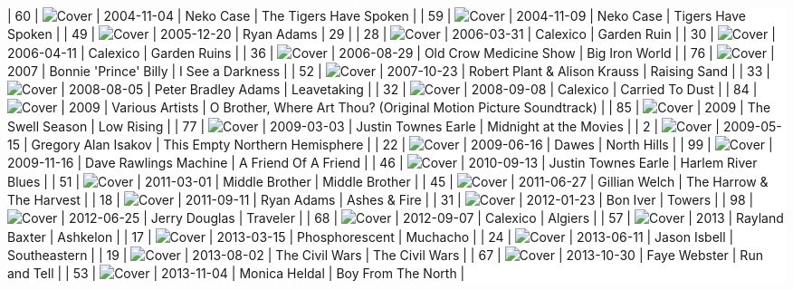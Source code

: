 | 60 | ![Cover](https://i.discogs.com/WkODB1lIDedPJFe4ViiOFWaQiWhoCcThAImiA00uNu4/rs:fit/g:sm/q:40/h:150/w:150/czM6Ly9kaXNjb2dz/LWRhdGFiYXNlLWlt/YWdlcy9SLTY2Nzk0/OS0xMTQ1NjAwNDI0/LmpwZWc.jpeg) | 2004-11-04 | Neko Case | The Tigers Have Spoken |
| 59 | ![Cover](https://i.discogs.com/WkODB1lIDedPJFe4ViiOFWaQiWhoCcThAImiA00uNu4/rs:fit/g:sm/q:40/h:150/w:150/czM6Ly9kaXNjb2dz/LWRhdGFiYXNlLWlt/YWdlcy9SLTY2Nzk0/OS0xMTQ1NjAwNDI0/LmpwZWc.jpeg) | 2004-11-09 | Neko Case | Tigers Have Spoken |
| 49 | ![Cover](http://coverartarchive.org/release/b22613bf-8082-4d1a-9946-f4a5e9a4a76f/3786305895-250.jpg) | 2005-12-20 | Ryan Adams | 29 |
| 28 | ![Cover](http://coverartarchive.org/release/61e933ae-208d-36fe-8dbc-fa0411780514/4021935438-250.jpg) | 2006-03-31 | Calexico | Garden Ruin |
| 30 | ![Cover](https://i.discogs.com/1digpEd2PJJ_BO81Gc8gRukLRuJVmTux4miD5Swb0M8/rs:fit/g:sm/q:40/h:150/w:150/czM6Ly9kaXNjb2dz/LWRhdGFiYXNlLWlt/YWdlcy9SLTY1OTA4/NC0xNjE0NjQ1NTk4/LTE4NjIuanBlZw.jpeg) | 2006-04-11 | Calexico | Garden Ruins |
| 36 | ![Cover](https://i.discogs.com/17ihfLDPWarYvPpFADallptwtjVRUZgnrm_RpLeZu8E/rs:fit/g:sm/q:40/h:150/w:150/czM6Ly9kaXNjb2dz/LWRhdGFiYXNlLWlt/YWdlcy9SLTI2NTE4/MDEtMTI5NTAzMDgz/NS5qcGVn.jpeg) | 2006-08-29 | Old Crow Medicine Show | Big Iron World |
| 76 | ![Cover](https://i.discogs.com/IxZs1W-fmsgrm1_DhIp8H6h6YIHb1xGNfiS1EVfShns/rs:fit/g:sm/q:40/h:150/w:150/czM6Ly9kaXNjb2dz/LWRhdGFiYXNlLWlt/YWdlcy9SLTE0ODU0/MjktMTYxMjIxNTQx/MS05NDEzLmpwZWc.jpeg) | 2007 | Bonnie 'Prince' Billy | I See a Darkness |
| 52 | ![Cover](http://coverartarchive.org/release/060d2f99-5f82-488a-9f0a-b6b1a8112026/10151905692-250.jpg) | 2007-10-23 | Robert Plant &amp; Alison Krauss | Raising Sand |
| 33 | ![Cover](http://coverartarchive.org/release/332b04a6-1a19-4d44-94c6-3c03e14f374b/15577515732-250.jpg) | 2008-08-05 | Peter Bradley Adams | Leavetaking |
| 32 | ![Cover](https://i.discogs.com/ktcp7qqKDJP6P8Q7Qtsgu66LTSKPZV15hx1YO7pnwXc/rs:fit/g:sm/q:40/h:150/w:150/czM6Ly9kaXNjb2dz/LWRhdGFiYXNlLWlt/YWdlcy9SLTE0ODAy/MjItMTQ5NDU5Mjg5/My0yODYzLmpwZWc.jpeg) | 2008-09-08 | Calexico | Carried To Dust |
| 84 | ![Cover](https://i.discogs.com/HW14VQKmpAkIKawWtRM55k_ZzF0WM39MetWNrtj0sMg/rs:fit/g:sm/q:40/h:150/w:150/czM6Ly9kaXNjb2dz/LWRhdGFiYXNlLWlt/YWdlcy9SLTUzMTQ5/MzUtMTM5MTkyMjM4/Ny01NTM5LmpwZWc.jpeg) | 2009 | Various Artists | O Brother, Where Art Thou? (Original Motion Picture Soundtrack) |
| 85 | ![Cover](https://i.discogs.com/rAxBMY3q6O4Lo4eyjeVv0KFaXT8JzXT5W-YcLfovxs8/rs:fit/g:sm/q:40/h:150/w:150/czM6Ly9kaXNjb2dz/LWRhdGFiYXNlLWlt/YWdlcy9SLTIyNDI5/NTgtMTUwMDU4MjI2/OC04Njk3LmpwZWc.jpeg) | 2009 | The Swell Season | Low Rising |
| 77 | ![Cover](http://coverartarchive.org/release/fa7717be-600c-4473-b743-ea86acd9bb6a/16653916812-250.jpg) | 2009-03-03 | Justin Townes Earle | Midnight at the Movies |
| 2 | ![Cover](https://lastfm.freetls.fastly.net/i/u/34s/9dc7bf5dc2c74a1b9f7a62b37520cfab.png) | 2009-05-15 | Gregory Alan Isakov | This Empty Northern Hemisphere |
| 22 | ![Cover](https://i.discogs.com/LjkFuPUzzUxtcqhriHtfHmqdUEM1P3RwWBPCrY-QNDo/rs:fit/g:sm/q:40/h:150/w:150/czM6Ly9kaXNjb2dz/LWRhdGFiYXNlLWlt/YWdlcy9SLTI2Mzg3/MDgtMTI5ODMyODAw/NC5qcGVn.jpeg) | 2009-06-16 | Dawes | North Hills |
| 99 | ![Cover](http://coverartarchive.org/release/edb3bf55-a3ac-4450-8564-d1d6f433e3b5/3409377099-250.jpg) | 2009-11-16 | Dave Rawlings Machine | A Friend Of A Friend |
| 46 | ![Cover](http://coverartarchive.org/release/b34b531d-34e8-32c2-a8ae-d1082a337fc9/3033907801-250.jpg) | 2010-09-13 | Justin Townes Earle | Harlem River Blues |
| 51 | ![Cover](https://lastfm.freetls.fastly.net/i/u/34s/a9d202d472a8470b2b937dded2e48893.png) | 2011-03-01 | Middle Brother | Middle Brother |
| 45 | ![Cover](http://coverartarchive.org/release/c5c8be35-4645-44b8-b994-7c5140081a2d/21285235822-250.jpg) | 2011-06-27 | Gillian Welch | The Harrow &amp; The Harvest |
| 18 | ![Cover](https://lastfm.freetls.fastly.net/i/u/34s/d88ae9c0417b48ce837b07e2bd2160da.png) | 2011-09-11 | Ryan Adams | Ashes &amp; Fire |
| 31 | ![Cover](http://coverartarchive.org/release/089949b9-2e92-4844-a16d-9eecdea82e72/8371726971-250.jpg) | 2012-01-23 | Bon Iver | Towers |
| 98 | ![Cover](https://i.discogs.com/70oVb7lZwCfzm8iTt4m0lOWaj5EeVaQqKMbRI9Jy7h8/rs:fit/g:sm/q:40/h:150/w:150/czM6Ly9kaXNjb2dz/LWRhdGFiYXNlLWlt/YWdlcy9SLTQ5Njgx/NDAtMTM4MDg5ODgz/Mi00Mzk5LmpwZWc.jpeg) | 2012-06-25 | Jerry Douglas | Traveler |
| 68 | ![Cover](https://i.discogs.com/KulbXLh7EKuFtlnNPT-GKLhsLaK6dYsOBs9Mv5lDfNk/rs:fit/g:sm/q:40/h:150/w:150/czM6Ly9kaXNjb2dz/LWRhdGFiYXNlLWlt/YWdlcy9SLTM3NjAw/NjctMTU1NTM1ODgw/NC00MDIxLmpwZWc.jpeg) | 2012-09-07 | Calexico | Algiers |
| 57 | ![Cover](https://i.discogs.com/a1PXW7kB70NApmW_N8bEyxW1wZK447AQtlMzIl-OJbE/rs:fit/g:sm/q:40/h:150/w:150/czM6Ly9kaXNjb2dz/LWRhdGFiYXNlLWlt/YWdlcy9SLTU0MzE3/NTUtMTQxOTY0NTIw/NC0xODc3LmpwZWc.jpeg) | 2013 | Rayland Baxter | Ashkelon |
| 17 | ![Cover](http://coverartarchive.org/release/13995b09-6a31-44d6-9185-3f41a70273d3/3678416346-250.jpg) | 2013-03-15 | Phosphorescent | Muchacho |
| 24 | ![Cover](http://coverartarchive.org/release/8a3be0f3-c237-4e0d-bdba-f82b3329a974/16252635324-250.jpg) | 2013-06-11 | Jason Isbell | Southeastern |
| 19 | ![Cover](https://lastfm.freetls.fastly.net/i/u/34s/74a0e7c56cda41b094ff4aa5577e6442.png) | 2013-08-02 | The Civil Wars | The Civil Wars |
| 67 | ![Cover](https://i.discogs.com/7Ug2ODHT6ufCPc36OU7AQFtRxVaWtXy47ZyYx5TTCWg/rs:fit/g:sm/q:40/h:150/w:150/czM6Ly9kaXNjb2dz/LWRhdGFiYXNlLWlt/YWdlcy9SLTE5MTU1/ODExLTE2MjM4MDE4/MDAtMjg1MS5qcGVn.jpeg) | 2013-10-30 | Faye Webster | Run and Tell |
| 53 | ![Cover](https://i.discogs.com/mdU0lnINPjRuY4k7ywaM-8xz-WlYk1dXqaAx_O_wHR4/rs:fit/g:sm/q:40/h:150/w:150/czM6Ly9kaXNjb2dz/LWRhdGFiYXNlLWlt/YWdlcy9SLTUwODU1/NDctMTM4NDMzNjEw/OS0xODUzLmpwZWc.jpeg) | 2013-11-04 | Monica Heldal | Boy From The North |